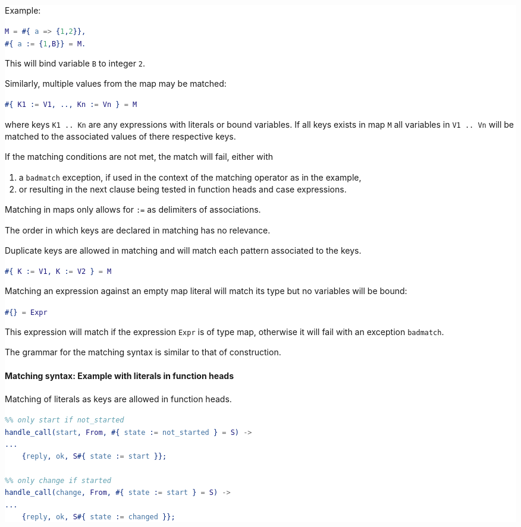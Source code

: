 Example:

```erlang
M = #{ a => {1,2}},
#{ a := {1,B}} = M.
```

This will bind variable `B` to integer `2`.

Similarly, multiple values from the map may be matched:

```erlang
#{ K1 := V1, .., Kn := Vn } = M
```

where keys `K1 .. Kn` are any expressions with literals or bound variables. If all
keys exists in map `M` all variables in `V1 .. Vn` will be matched to the
associated values of there respective keys.

If the matching conditions are not met, the match will fail, either with

1. a `badmatch` exception, if used in the context of the matching operator
 as in the example,
2. or resulting in the next clause being tested in function heads and
 case expressions.

Matching in maps only allows for `:=` as delimiters of associations.

The order in which keys are declared in matching has no relevance.

Duplicate keys are allowed in matching and will match each pattern associated
to the keys.

```erlang
#{ K := V1, K := V2 } = M
```

Matching an expression against an empty map literal will match its type but
no variables will be bound:

```erlang
#{} = Expr
```

This expression will match if the expression `Expr` is of type map, otherwise
it will fail with an exception `badmatch`.

The grammar for the matching syntax is similar to that of construction.

#### Matching syntax: Example with literals in function heads

Matching of literals as keys are allowed in function heads.

```erlang
%% only start if not_started
handle_call(start, From, #{ state := not_started } = S) ->
...
    {reply, ok, S#{ state := start }};

%% only change if started
handle_call(change, From, #{ state := start } = S) ->
...
    {reply, ok, S#{ state := changed }};
```
